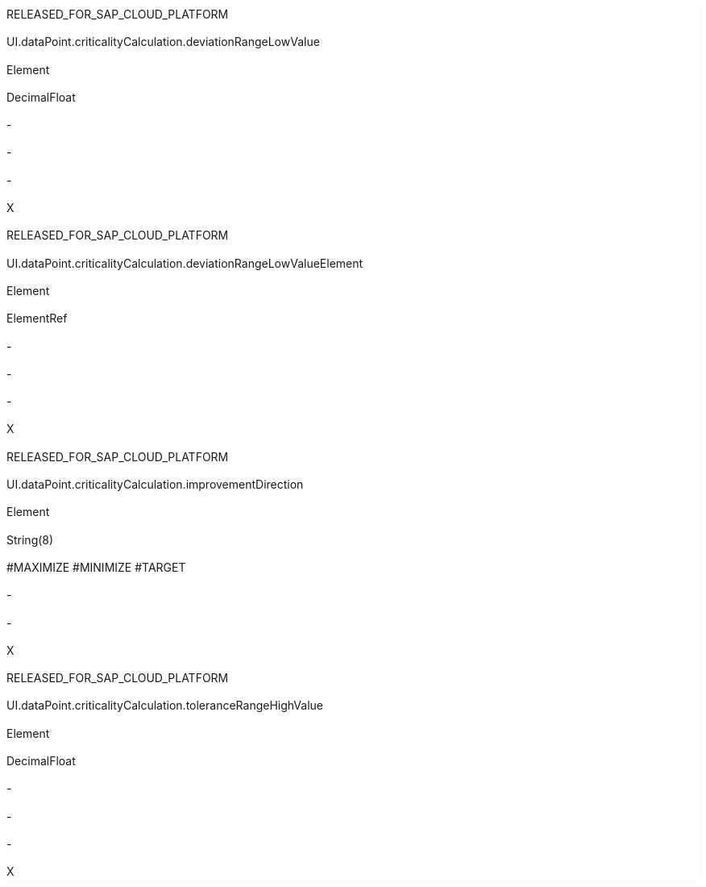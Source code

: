RELEASED\_FOR\_SAP\_CLOUD\_PLATFORM

UI.dataPoint.criticalityCalculation.deviationRangeLowValue

Element

DecimalFloat

\-

\-

\-

X

RELEASED\_FOR\_SAP\_CLOUD\_PLATFORM

UI.dataPoint.criticalityCalculation.deviationRangeLowValueElement

Element

ElementRef

\-

\-

\-

X

RELEASED\_FOR\_SAP\_CLOUD\_PLATFORM

UI.dataPoint.criticalityCalculation.improvementDirection

Element

String(8)

#MAXIMIZE
#MINIMIZE
#TARGET

\-

\-

X

RELEASED\_FOR\_SAP\_CLOUD\_PLATFORM

UI.dataPoint.criticalityCalculation.toleranceRangeHighValue

Element

DecimalFloat

\-

\-

\-

X
